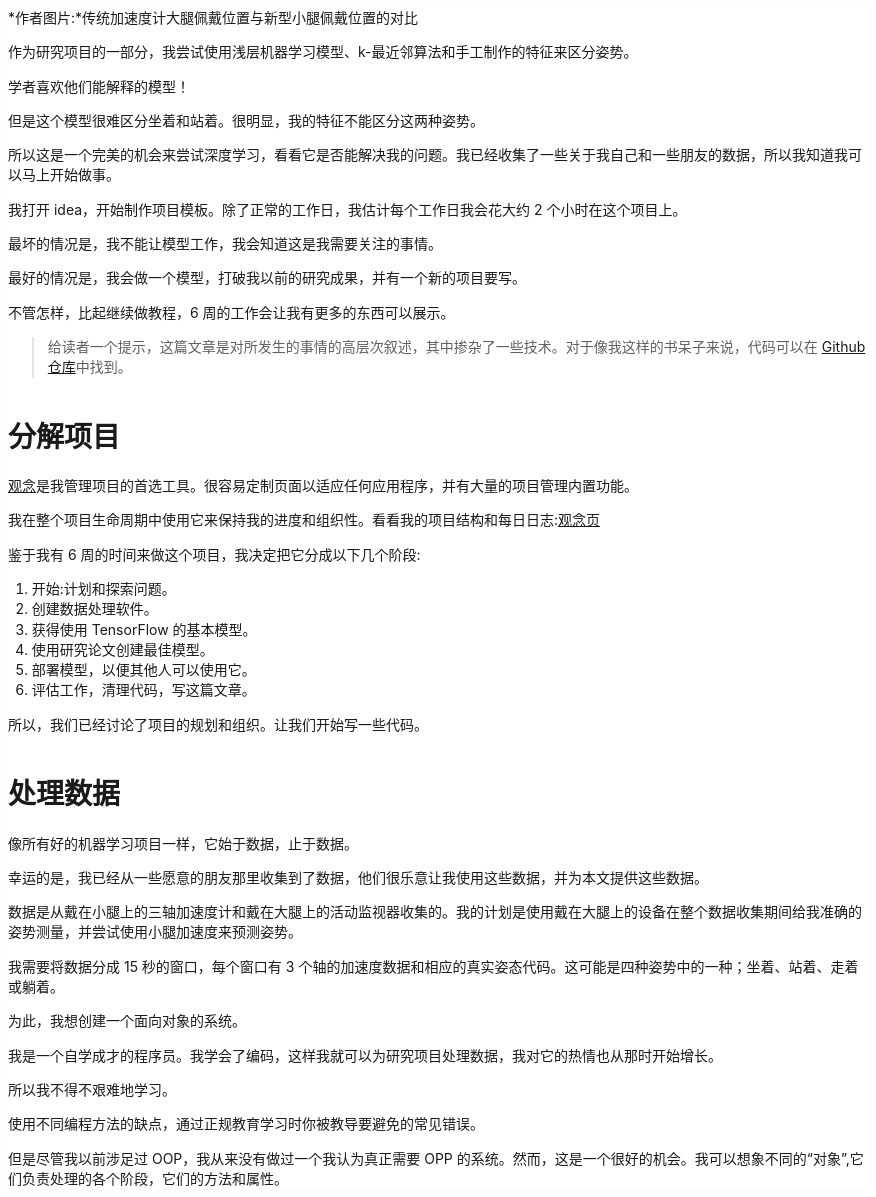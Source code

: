 
*作者图片:*传统加速度计大腿佩戴位置与新型小腿佩戴位置的对比

作为研究项目的一部分，我尝试使用浅层机器学习模型、k-最近邻算法和手工制作的特征来区分姿势。

学者喜欢他们能解释的模型！

但是这个模型很难区分坐着和站着。很明显，我的特征不能区分这两种姿势。

所以这是一个完美的机会来尝试深度学习，看看它是否能解决我的问题。我已经收集了一些关于我自己和一些朋友的数据，所以我知道我可以马上开始做事。

我打开 idea，开始制作项目模板。除了正常的工作日，我估计每个工作日我会花大约 2 个小时在这个项目上。

最坏的情况是，我不能让模型工作，我会知道这是我需要关注的事情。

最好的情况是，我会做一个模型，打破我以前的研究成果，并有一个新的项目要写。

不管怎样，比起继续做教程，6 周的工作会让我有更多的东西可以展示。

> 给读者一个提示，这篇文章是对所发生的事情的高层次叙述，其中掺杂了一些技术。对于像我这样的书呆子来说，代码可以在 [Github 仓库](https://github.com/Ben-Jamin-Griff/AmputeePostureClassification)中找到。

# 分解项目

[观念](https://www.notion.so/)是我管理项目的首选工具。很容易定制页面以适应任何应用程序，并有大量的项目管理内置功能。

我在整个项目生命周期中使用它来保持我的进度和组织性。看看我的项目结构和每日日志:[观念页](https://www.notion.so/Project-1-Using-Deep-Learning-to-Classify-Amputee-Postures-04dbcaef152148fb80616598af8ad004)

鉴于我有 6 周的时间来做这个项目，我决定把它分成以下几个阶段:

1.  开始:计划和探索问题。
2.  创建数据处理软件。
3.  获得使用 TensorFlow 的基本模型。
4.  使用研究论文创建最佳模型。
5.  部署模型，以便其他人可以使用它。
6.  评估工作，清理代码，写这篇文章。

所以，我们已经讨论了项目的规划和组织。让我们开始写一些代码。

# **处理数据**

像所有好的机器学习项目一样，它始于数据，止于数据。

幸运的是，我已经从一些愿意的朋友那里收集到了数据，他们很乐意让我使用这些数据，并为本文提供这些数据。

数据是从戴在小腿上的三轴加速度计和戴在大腿上的活动监视器收集的。我的计划是使用戴在大腿上的设备在整个数据收集期间给我准确的姿势测量，并尝试使用小腿加速度来预测姿势。

我需要将数据分成 15 秒的窗口，每个窗口有 3 个轴的加速度数据和相应的真实姿态代码。这可能是四种姿势中的一种；坐着、站着、走着或躺着。

为此，我想创建一个面向对象的系统。

我是一个自学成才的程序员。我学会了编码，这样我就可以为研究项目处理数据，我对它的热情也从那时开始增长。

所以我不得不艰难地学习。

使用不同编程方法的缺点，通过正规教育学习时你被教导要避免的常见错误。

但是尽管我以前涉足过 OOP，我从来没有做过一个我认为真正需要 OPP 的系统。然而，这是一个很好的机会。我可以想象不同的“对象”,它们负责处理的各个阶段，它们的方法和属性。
